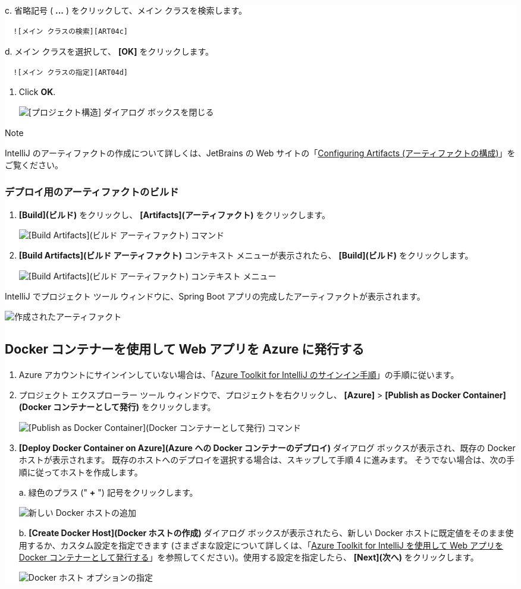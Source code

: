    c. 省略記号 ( **...** ) をクリックして、メイン クラスを検索します。

      ![メイン クラスの検索][ART04c]

   d. メイン クラスを選択して、 **[OK]** をクリックします。

      ![メイン クラスの指定][ART04d]

1. Click **OK**.

   ![[プロジェクト構造] ダイアログ ボックスを閉じる][ART05]

> [!NOTE]
> IntelliJ のアーティファクトの作成について詳しくは、JetBrains の Web サイトの「[Configuring Artifacts (アーティファクトの構成)]」をご覧ください。
>

### <a name="build-the-artifact-for-deployment"></a>デプロイ用のアーティファクトのビルド

1. **[Build]\(ビルド\)** をクリックし、 **[Artifacts]\(アーティファクト\)** をクリックします。

   ![[Build Artifacts]\(ビルド アーティファクト\) コマンド][BU04]

1. **[Build Artifacts]\(ビルド アーティファクト\)** コンテキスト メニューが表示されたら、 **[Build]\(ビルド\)** をクリックします。

   ![[Build Artifacts]\(ビルド アーティファクト\) コンテキスト メニュー][BU05]

IntelliJ でプロジェクト ツール ウィンドウに、Spring Boot アプリの完成したアーティファクトが表示されます。

   ![作成されたアーティファクト][BU06]

## <a name="publish-your-web-app-to-azure-by-using-a-docker-container"></a>Docker コンテナーを使用して Web アプリを Azure に発行する

1. Azure アカウントにサインインしていない場合は、「[Azure Toolkit for IntelliJ のサインイン手順][Azure Sign In for IntelliJ]」の手順に従います。

1. プロジェクト エクスプローラー ツール ウィンドウで、プロジェクトを右クリックし、 **[Azure]**  >  **[Publish as Docker Container]\(Docker コンテナーとして発行\)** をクリックします。

   ![[Publish as Docker Container]\(Docker コンテナーとして発行\) コマンド][PU01]

1. **[Deploy Docker Container on Azure]\(Azure への Docker コンテナーのデプロイ\)** ダイアログ ボックスが表示され、既存の Docker ホストが表示されます。 既存のホストへのデプロイを選択する場合は、スキップして手順 4 に進みます。 そうでない場合は、次の手順に従ってホストを作成します。

   a. 緑色のプラス (" **+** ") 記号をクリックします。

      ![新しい Docker ホストの追加][PU02]

   b. **[Create Docker Host]\(Docker ホストの作成\)** ダイアログ ボックスが表示されたら、新しい Docker ホストに既定値をそのまま使用するか、カスタム設定を指定できます (さまざまな設定について詳しくは、「[Azure Toolkit for IntelliJ を使用して Web アプリを Docker コンテナーとして発行する][Publish Container with Azure Toolkit]」を参照してください)。使用する設定を指定したら、 **[Next]\(次へ\)** をクリックします。

      ![Docker ホスト オプションの指定][PU03a]


[Azure Management Portal]: http://go.microsoft.com/fwlink/?LinkID=512959
[Azure Sign In for IntelliJ]: ./azure-toolkit-for-intellij-sign-in-instructions.md
[Configuring Artifacts (アーティファクトの構成)]: https://www.jetbrains.com/help/idea/2016.1/configuring-artifacts.html
[Deploy Spring Boot on Linux in AKS]: /azure/container-service/kubernetes/container-service-deploy-spring-boot-app-on-linux
[Docker]: https://www.docker.com/
[Publish Container with Azure Toolkit]: ./azure-toolkit-for-intellij-publish-as-docker-container.md
[Spring Boot]: http://projects.spring.io/spring-boot/
[Spring Framework]: https://spring.io/
[CL01]: media/azure-toolkit-for-intellij-publish-spring-boot-docker-app/CL01.png
[CL02a]: media/azure-toolkit-for-intellij-publish-spring-boot-docker-app/CL02a.png
[CL02b]: media/azure-toolkit-for-intellij-publish-spring-boot-docker-app/CL02b.png
[CL03]: media/azure-toolkit-for-intellij-publish-spring-boot-docker-app/CL03.png
[CL04]: media/azure-toolkit-for-intellij-publish-spring-boot-docker-app/CL04.png
[CL05]: media/azure-toolkit-for-intellij-publish-spring-boot-docker-app/CL05.png
[CL06]: media/azure-toolkit-for-intellij-publish-spring-boot-docker-app/CL06.png
[CL07]: media/azure-toolkit-for-intellij-publish-spring-boot-docker-app/CL07.png
[CL08]: media/azure-toolkit-for-intellij-publish-spring-boot-docker-app/CL08.png
[CL09]: media/azure-toolkit-for-intellij-publish-spring-boot-docker-app/CL09.png
[CL10]: media/azure-toolkit-for-intellij-publish-spring-boot-docker-app/CL10.png
[CL11]: media/azure-toolkit-for-intellij-publish-spring-boot-docker-app/CL11.png
[CL12]: media/azure-toolkit-for-intellij-publish-spring-boot-docker-app/CL12.png
[CL13]: media/azure-toolkit-for-intellij-publish-spring-boot-docker-app/CL13.png
[CL14]: media/azure-toolkit-for-intellij-publish-spring-boot-docker-app/CL14.png
[ART01]: media/azure-toolkit-for-intellij-publish-spring-boot-docker-app/ART01.png
[ART02]: media/azure-toolkit-for-intellij-publish-spring-boot-docker-app/ART02.png
[ART03]: media/azure-toolkit-for-intellij-publish-spring-boot-docker-app/ART03.png
[ART04a]: media/azure-toolkit-for-intellij-publish-spring-boot-docker-app/ART04a.png
[ART04b]: media/azure-toolkit-for-intellij-publish-spring-boot-docker-app/ART04b.png
[ART04c]: media/azure-toolkit-for-intellij-publish-spring-boot-docker-app/ART04c.png
[ART04d]: media/azure-toolkit-for-intellij-publish-spring-boot-docker-app/ART04d.png
[ART05]: media/azure-toolkit-for-intellij-publish-spring-boot-docker-app/ART05.png
[BU01]: media/azure-toolkit-for-intellij-publish-spring-boot-docker-app/BU01.png
[BU02]: media/azure-toolkit-for-intellij-publish-spring-boot-docker-app/BU02.png
[BU03]: media/azure-toolkit-for-intellij-publish-spring-boot-docker-app/BU03.png
[BU04]: media/azure-toolkit-for-intellij-publish-spring-boot-docker-app/BU04.png
[BU05]: media/azure-toolkit-for-intellij-publish-spring-boot-docker-app/BU05.png
[BU06]: media/azure-toolkit-for-intellij-publish-spring-boot-docker-app/BU06.png
[PU01]: media/azure-toolkit-for-intellij-publish-spring-boot-docker-app/PU01.png
[PU02]: media/azure-toolkit-for-intellij-publish-spring-boot-docker-app/PU02.png
[PU03a]: media/azure-toolkit-for-intellij-publish-spring-boot-docker-app/PU03a.png
[PU03b]: media/azure-toolkit-for-intellij-publish-spring-boot-docker-app/PU03b.png
[PU04]: media/azure-toolkit-for-intellij-publish-spring-boot-docker-app/PU04.png
[PU05]: media/azure-toolkit-for-intellij-publish-spring-boot-docker-app/PU05.png
[PU06]: media/azure-toolkit-for-intellij-publish-spring-boot-docker-app/PU06.png